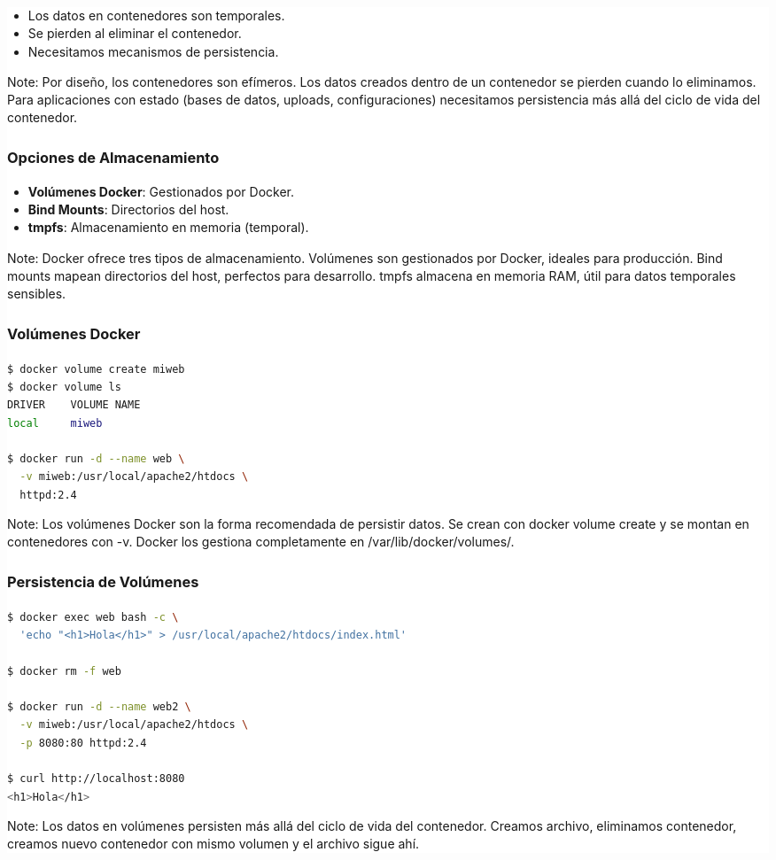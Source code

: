 * Los datos en contenedores son temporales.
* Se pierden al eliminar el contenedor.
* Necesitamos mecanismos de persistencia.

Note: Por diseño, los contenedores son efímeros. Los datos creados dentro de un contenedor se pierden cuando lo eliminamos. Para aplicaciones con estado (bases de datos, uploads, configuraciones) necesitamos persistencia más allá del ciclo de vida del contenedor.


### Opciones de Almacenamiento

* **Volúmenes Docker**: Gestionados por Docker.
* **Bind Mounts**: Directorios del host.
* **tmpfs**: Almacenamiento en memoria (temporal).

Note: Docker ofrece tres tipos de almacenamiento. Volúmenes son gestionados por Docker, ideales para producción. Bind mounts mapean directorios del host, perfectos para desarrollo. tmpfs almacena en memoria RAM, útil para datos temporales sensibles.


### Volúmenes Docker

```bash
$ docker volume create miweb
$ docker volume ls
DRIVER    VOLUME NAME
local     miweb

$ docker run -d --name web \
  -v miweb:/usr/local/apache2/htdocs \
  httpd:2.4
```

Note: Los volúmenes Docker son la forma recomendada de persistir datos. Se crean con docker volume create y se montan en contenedores con -v. Docker los gestiona completamente en /var/lib/docker/volumes/.


### Persistencia de Volúmenes

```bash
$ docker exec web bash -c \
  'echo "<h1>Hola</h1>" > /usr/local/apache2/htdocs/index.html'

$ docker rm -f web

$ docker run -d --name web2 \
  -v miweb:/usr/local/apache2/htdocs \
  -p 8080:80 httpd:2.4

$ curl http://localhost:8080
<h1>Hola</h1>
```

Note: Los datos en volúmenes persisten más allá del ciclo de vida del contenedor. Creamos archivo, eliminamos contenedor, creamos nuevo contenedor con mismo volumen y el archivo sigue ahí.
